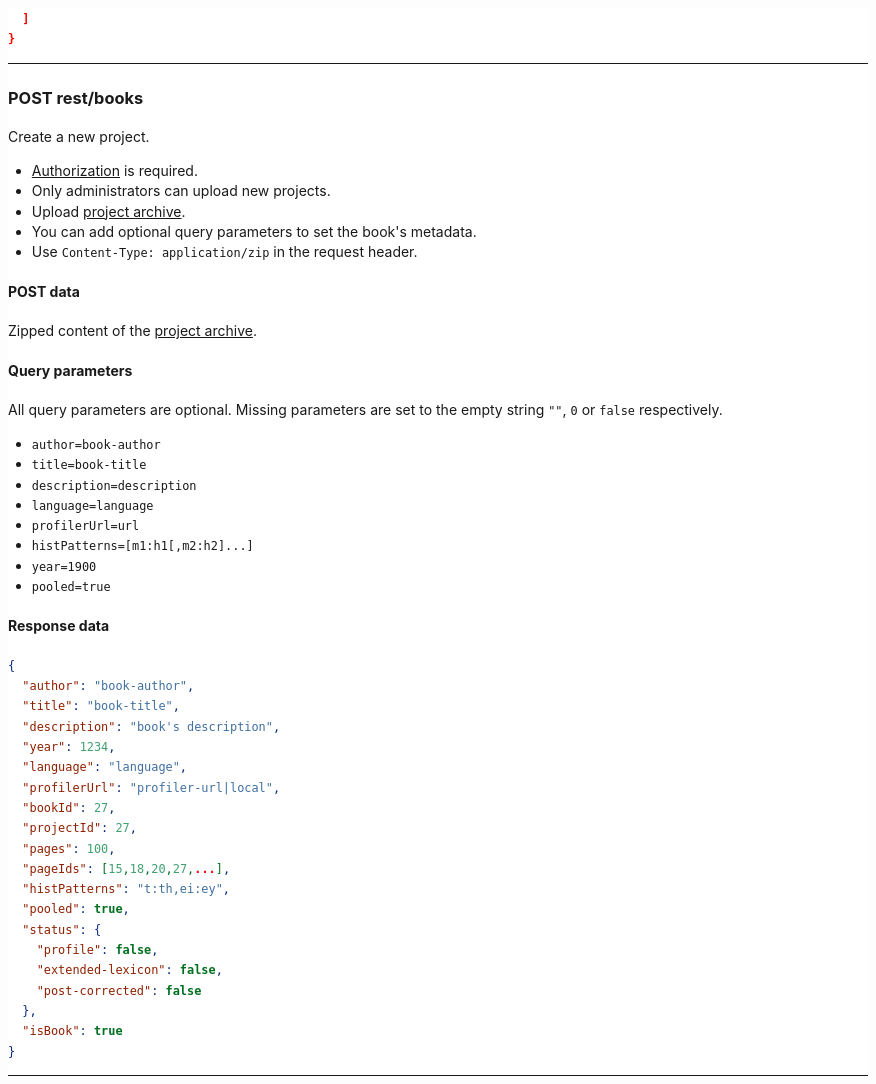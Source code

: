 ```json
  ]
}
```

---
<a id='api-post-books'></a>
### POST rest/books
Create a new project.
* [Authorization](#user-content-authorization) is required.
* Only administrators can upload new projects.
* Upload [project archive](#user-content-project-archives).
* You can add optional query parameters to set the book's metadata.
* Use `Content-Type: application/zip` in the request header.

#### POST data
Zipped content of the [project archive](#user-content-project-archives).

#### Query parameters
All query parameters are optional.  Missing parameters are set to the
empty string `""`, `0` or `false` respectively.
* `author=book-author`
* `title=book-title`
* `description=description`
* `language=language`
* `profilerUrl=url`
* `histPatterns=[m1:h1[,m2:h2]...]`
* `year=1900`
* `pooled=true`

#### Response data
```json
{
  "author": "book-author",
  "title": "book-title",
  "description": "book's description",
  "year": 1234,
  "language": "language",
  "profilerUrl": "profiler-url|local",
  "bookId": 27,
  "projectId": 27,
  "pages": 100,
  "pageIds": [15,18,20,27,...],
  "histPatterns": "t:th,ei:ey",
  "pooled": true,
  "status": {
	"profile": false,
	"extended-lexicon": false,
	"post-corrected": false
  },
  "isBook": true
}
```

---